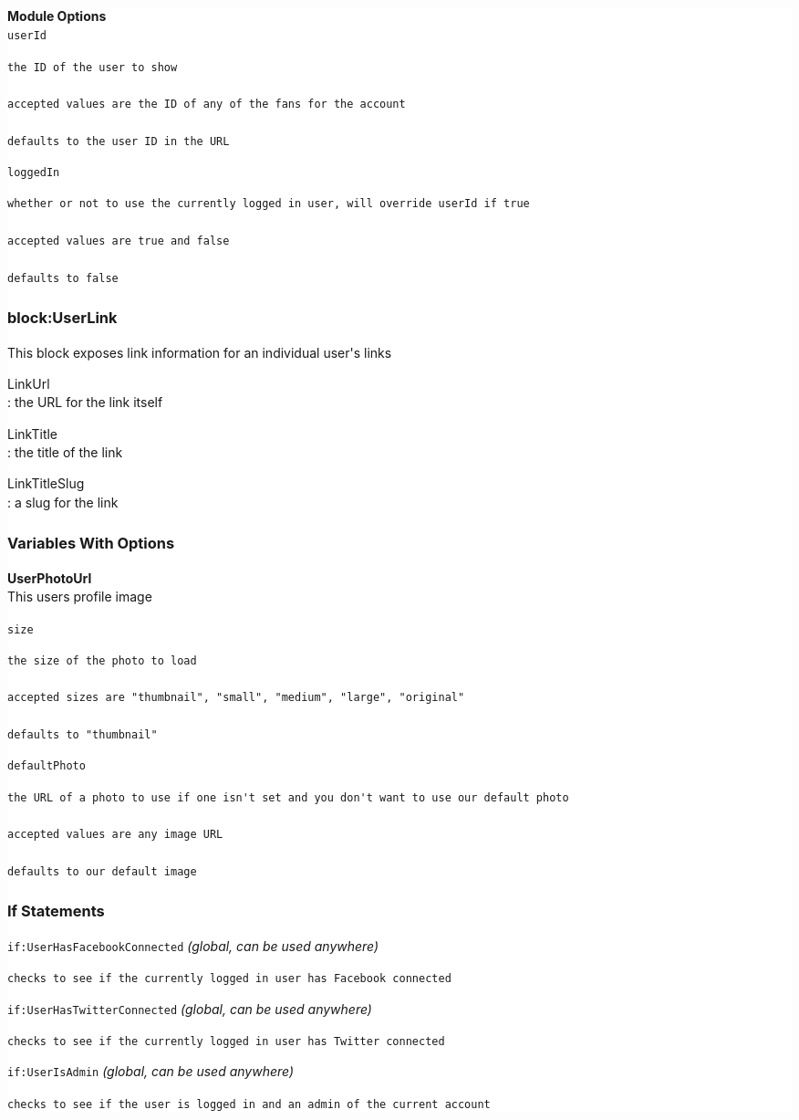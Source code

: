 **Module Options**  
`userId`

    the ID of the user to show
    
    accepted values are the ID of any of the fans for the account

    defaults to the user ID in the URL

`loggedIn`

    whether or not to use the currently logged in user, will override userId if true

    accepted values are true and false

    defaults to false

### block:UserLink
This block exposes link information for an individual user's links

LinkUrl  
:   the URL for the link itself

LinkTitle  
:    the title of the link

LinkTitleSlug  
:    a slug for the link

### Variables With Options
**UserPhotoUrl**  
This users profile image

`size`

    the size of the photo to load
    
    accepted sizes are "thumbnail", "small", "medium", "large", "original"
    
    defaults to "thumbnail"

`defaultPhoto`

    the URL of a photo to use if one isn't set and you don't want to use our default photo
    
    accepted values are any image URL
    
    defaults to our default image
    
### If Statements
`if:UserHasFacebookConnected` *(global, can be used anywhere)*

    checks to see if the currently logged in user has Facebook connected

`if:UserHasTwitterConnected` *(global, can be used anywhere)*

    checks to see if the currently logged in user has Twitter connected

`if:UserIsAdmin` *(global, can be used anywhere)*

    checks to see if the user is logged in and an admin of the current account
